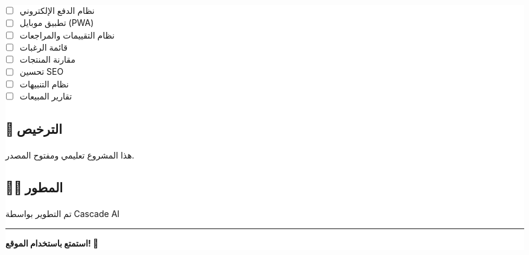 - [ ] نظام الدفع الإلكتروني
- [ ] تطبيق موبايل (PWA)
- [ ] نظام التقييمات والمراجعات
- [ ] قائمة الرغبات
- [ ] مقارنة المنتجات
- [ ] تحسين SEO
- [ ] نظام التنبيهات
- [ ] تقارير المبيعات

## 📄 الترخيص

هذا المشروع تعليمي ومفتوح المصدر.

## 👨‍💻 المطور

تم التطوير بواسطة Cascade AI

---

**استمتع باستخدام الموقع! 🎉**
